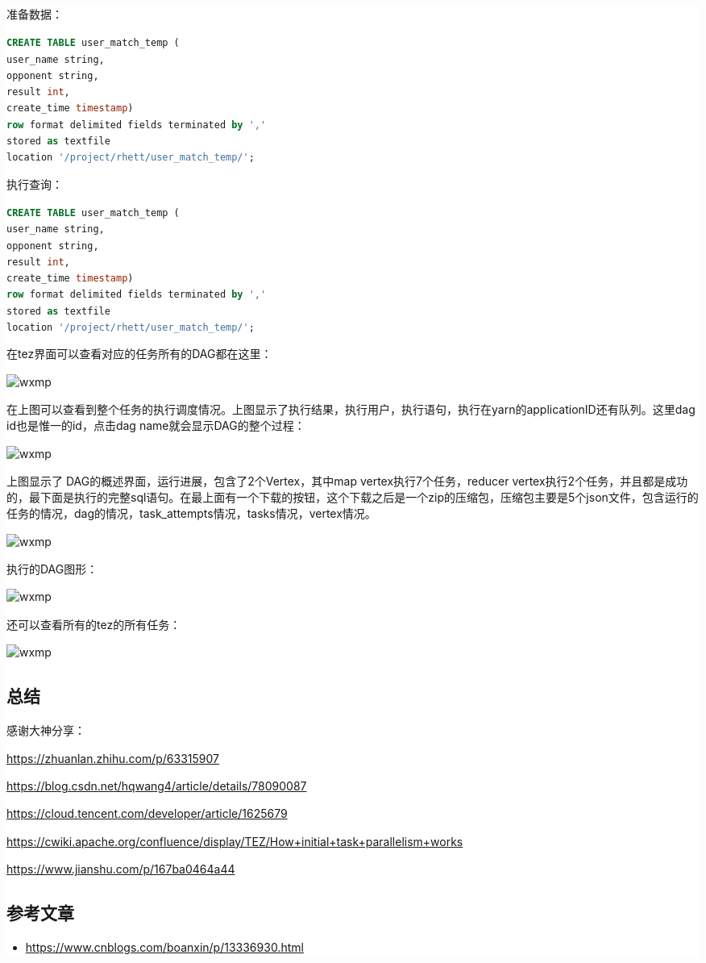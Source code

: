 准备数据：



``` sql
CREATE TABLE user_match_temp (
user_name string,
opponent string,
result int,
create_time timestamp)
row format delimited fields terminated by ','
stored as textfile
location '/project/rhett/user_match_temp/';
```



 执行查询：

``` sql
CREATE TABLE user_match_temp (
user_name string,
opponent string,
result int,
create_time timestamp)
row format delimited fields terminated by ','
stored as textfile
location '/project/rhett/user_match_temp/';
```

在tez界面可以查看对应的任务所有的DAG都在这里：

<img class= "zoom-custom-imgs" :src="$withBase('/assets/img/dp/tez/sum/1415006-20200719111357919-1719621467.png')" alt="wxmp">

 在上图可以查看到整个任务的执行调度情况。上图显示了执行结果，执行用户，执行语句，执行在yarn的applicationID还有队列。这里dag id也是惟一的id，点击dag name就会显示DAG的整个过程：

<img class= "zoom-custom-imgs" :src="$withBase('/assets/img/dp/tez/sum/1415006-20200719111842829-612844187.png')" alt="wxmp">

上图显示了 DAG的概述界面，运行进展，包含了2个Vertex，其中map vertex执行7个任务，reducer vertex执行2个任务，并且都是成功的，最下面是执行的完整sql语句。在最上面有一个下载的按钮，这个下载之后是一个zip的压缩包，压缩包主要是5个json文件，包含运行的任务的情况，dag的情况，task_attempts情况，tasks情况，vertex情况。

<img class= "zoom-custom-imgs" :src="$withBase('/assets/img/dp/tez/sum/1415006-20200719112627921-659764973.png')" alt="wxmp">

执行的DAG图形：

<img class= "zoom-custom-imgs" :src="$withBase('/assets/img/dp/tez/sum/1415006-20200719113509032-279509035.png')" alt="wxmp">

还可以查看所有的tez的所有任务：

<img class= "zoom-custom-imgs" :src="$withBase('/assets/img/dp/tez/sum/1415006-20200719114956419-1039683615.png')" alt="wxmp">

## 总结

感谢大神分享：

https://zhuanlan.zhihu.com/p/63315907

https://blog.csdn.net/hqwang4/article/details/78090087

https://cloud.tencent.com/developer/article/1625679

https://cwiki.apache.org/confluence/display/TEZ/How+initial+task+parallelism+works

https://www.jianshu.com/p/167ba0464a44


## 参考文章
* https://www.cnblogs.com/boanxin/p/13336930.html